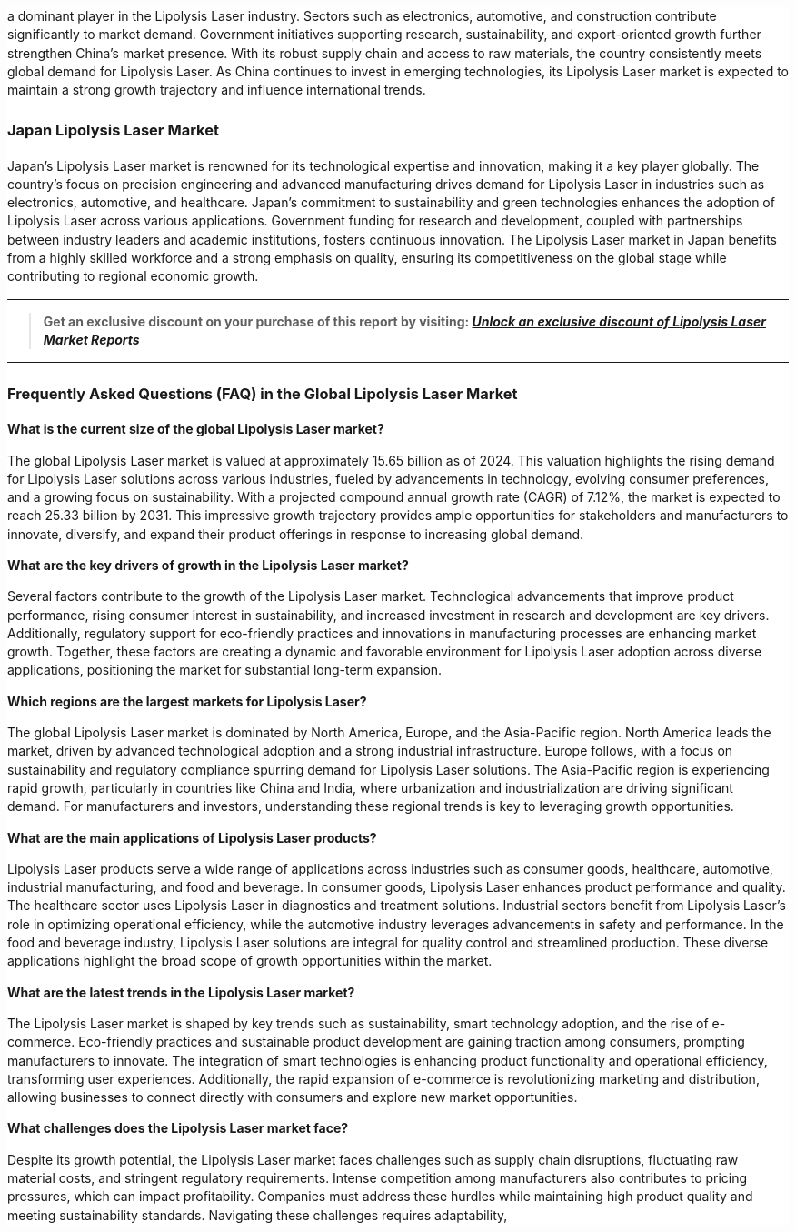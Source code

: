 a dominant player in the Lipolysis Laser industry. Sectors such as electronics, automotive, and construction contribute significantly to market demand. Government initiatives supporting research, sustainability, and export-oriented growth further strengthen China&rsquo;s market presence. With its robust supply chain and access to raw materials, the country consistently meets global demand for Lipolysis Laser. As China continues to invest in emerging technologies, its Lipolysis Laser market is expected to maintain a strong growth trajectory and influence international trends.</p><h3>Japan Lipolysis Laser Market</h3><p>Japan&rsquo;s Lipolysis Laser market is renowned for its technological expertise and innovation, making it a key player globally. The country&rsquo;s focus on precision engineering and advanced manufacturing drives demand for Lipolysis Laser in industries such as electronics, automotive, and healthcare. Japan&rsquo;s commitment to sustainability and green technologies enhances the adoption of Lipolysis Laser across various applications. Government funding for research and development, coupled with partnerships between industry leaders and academic institutions, fosters continuous innovation. The Lipolysis Laser market in Japan benefits from a highly skilled workforce and a strong emphasis on quality, ensuring its competitiveness on the global stage while contributing to regional economic growth.</p><hr /><blockquote><p><strong>Get an exclusive discount on your purchase of this report by visiting: <em><a href="://marketresearchpulse.com/ask-for-discount/27464?utm_source=Github&amp;utm_medium=023">Unlock an exclusive discount of Lipolysis Laser Market Reports</a></em>&nbsp;</strong></p></blockquote><hr /><h3>Frequently Asked Questions (FAQ) in the Global Lipolysis Laser Market</h3><p><strong>What is the current size of the global Lipolysis Laser market?</strong></p><p>The global Lipolysis Laser market is valued at approximately 15.65 billion as of 2024. This valuation highlights the rising demand for Lipolysis Laser solutions across various industries, fueled by advancements in technology, evolving consumer preferences, and a growing focus on sustainability. With a projected compound annual growth rate (CAGR) of 7.12%, the market is expected to reach 25.33 billion by 2031. This impressive growth trajectory provides ample opportunities for stakeholders and manufacturers to innovate, diversify, and expand their product offerings in response to increasing global demand.</p><p><strong>What are the key drivers of growth in the Lipolysis Laser market?</strong></p><p>Several factors contribute to the growth of the Lipolysis Laser market. Technological advancements that improve product performance, rising consumer interest in sustainability, and increased investment in research and development are key drivers. Additionally, regulatory support for eco-friendly practices and innovations in manufacturing processes are enhancing market growth. Together, these factors are creating a dynamic and favorable environment for Lipolysis Laser adoption across diverse applications, positioning the market for substantial long-term expansion.</p><p><strong>Which regions are the largest markets for Lipolysis Laser?</strong></p><p>The global Lipolysis Laser market is dominated by North America, Europe, and the Asia-Pacific region. North America leads the market, driven by advanced technological adoption and a strong industrial infrastructure. Europe follows, with a focus on sustainability and regulatory compliance spurring demand for Lipolysis Laser solutions. The Asia-Pacific region is experiencing rapid growth, particularly in countries like China and India, where urbanization and industrialization are driving significant demand. For manufacturers and investors, understanding these regional trends is key to leveraging growth opportunities.</p><p><strong>What are the main applications of Lipolysis Laser products?</strong></p><p>Lipolysis Laser products serve a wide range of applications across industries such as consumer goods, healthcare, automotive, industrial manufacturing, and food and beverage. In consumer goods, Lipolysis Laser enhances product performance and quality. The healthcare sector uses Lipolysis Laser in diagnostics and treatment solutions. Industrial sectors benefit from Lipolysis Laser&rsquo;s role in optimizing operational efficiency, while the automotive industry leverages advancements in safety and performance. In the food and beverage industry, Lipolysis Laser solutions are integral for quality control and streamlined production. These diverse applications highlight the broad scope of growth opportunities within the market.</p><p><strong>What are the latest trends in the Lipolysis Laser market?</strong></p><p>The Lipolysis Laser market is shaped by key trends such as sustainability, smart technology adoption, and the rise of e-commerce. Eco-friendly practices and sustainable product development are gaining traction among consumers, prompting manufacturers to innovate. The integration of smart technologies is enhancing product functionality and operational efficiency, transforming user experiences. Additionally, the rapid expansion of e-commerce is revolutionizing marketing and distribution, allowing businesses to connect directly with consumers and explore new market opportunities.</p><p><strong>What challenges does the Lipolysis Laser market face?</strong></p><p>Despite its growth potential, the Lipolysis Laser market faces challenges such as supply chain disruptions, fluctuating raw material costs, and stringent regulatory requirements. Intense competition among manufacturers also contributes to pricing pressures, which can impact profitability. Companies must address these hurdles while maintaining high product quality and meeting sustainability standards. Navigating these challenges requires adaptability,